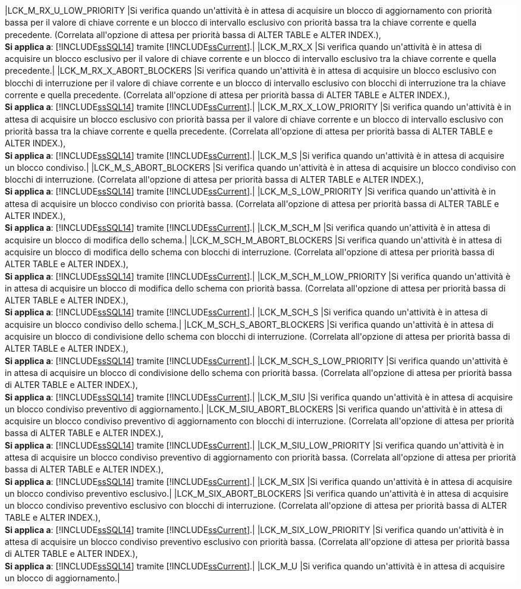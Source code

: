 |LCK_M_RX_U_LOW_PRIORITY |Si verifica quando un'attività è in attesa di acquisire un blocco di aggiornamento con priorità bassa per il valore di chiave corrente e un blocco di intervallo esclusivo con priorità bassa tra la chiave corrente e quella precedente. (Correlata all'opzione di attesa per priorità bassa di ALTER TABLE e ALTER INDEX.), <br /> **Si applica a**: [!INCLUDE[ssSQL14](../../includes/sssql14-md.md)] tramite [!INCLUDE[ssCurrent](../../includes/sscurrent-md.md)].| 
|LCK_M_RX_X |Si verifica quando un'attività è in attesa di acquisire un blocco esclusivo per il valore di chiave corrente e un blocco di intervallo esclusivo tra la chiave corrente e quella precedente.| 
|LCK_M_RX_X_ABORT_BLOCKERS |Si verifica quando un'attività è in attesa di acquisire un blocco esclusivo con blocchi di interruzione per il valore di chiave corrente e un blocco di intervallo esclusivo con blocchi di interruzione tra la chiave corrente e quella precedente. (Correlata all'opzione di attesa per priorità bassa di ALTER TABLE e ALTER INDEX.), <br /> **Si applica a**: [!INCLUDE[ssSQL14](../../includes/sssql14-md.md)] tramite [!INCLUDE[ssCurrent](../../includes/sscurrent-md.md)].| 
|LCK_M_RX_X_LOW_PRIORITY |Si verifica quando un'attività è in attesa di acquisire un blocco esclusivo con priorità bassa per il valore di chiave corrente e un blocco di intervallo esclusivo con priorità bassa tra la chiave corrente e quella precedente. (Correlata all'opzione di attesa per priorità bassa di ALTER TABLE e ALTER INDEX.), <br /> **Si applica a**: [!INCLUDE[ssSQL14](../../includes/sssql14-md.md)] tramite [!INCLUDE[ssCurrent](../../includes/sscurrent-md.md)].| 
|LCK_M_S |Si verifica quando un'attività è in attesa di acquisire un blocco condiviso.| 
|LCK_M_S_ABORT_BLOCKERS |Si verifica quando un'attività è in attesa di acquisire un blocco condiviso con blocchi di interruzione. (Correlata all'opzione di attesa per priorità bassa di ALTER TABLE e ALTER INDEX.), <br /> **Si applica a**: [!INCLUDE[ssSQL14](../../includes/sssql14-md.md)] tramite [!INCLUDE[ssCurrent](../../includes/sscurrent-md.md)].| 
|LCK_M_S_LOW_PRIORITY |Si verifica quando un'attività è in attesa di acquisire un blocco condiviso con priorità bassa. (Correlata all'opzione di attesa per priorità bassa di ALTER TABLE e ALTER INDEX.), <br /> **Si applica a**: [!INCLUDE[ssSQL14](../../includes/sssql14-md.md)] tramite [!INCLUDE[ssCurrent](../../includes/sscurrent-md.md)].| 
|LCK_M_SCH_M |Si verifica quando un'attività è in attesa di acquisire un blocco di modifica dello schema.| 
|LCK_M_SCH_M_ABORT_BLOCKERS |Si verifica quando un'attività è in attesa di acquisire un blocco di modifica dello schema con blocchi di interruzione. (Correlata all'opzione di attesa per priorità bassa di ALTER TABLE e ALTER INDEX.), <br /> **Si applica a**: [!INCLUDE[ssSQL14](../../includes/sssql14-md.md)] tramite [!INCLUDE[ssCurrent](../../includes/sscurrent-md.md)].| 
|LCK_M_SCH_M_LOW_PRIORITY |Si verifica quando un'attività è in attesa di acquisire un blocco di modifica dello schema con priorità bassa. (Correlata all'opzione di attesa per priorità bassa di ALTER TABLE e ALTER INDEX.), <br /> **Si applica a**: [!INCLUDE[ssSQL14](../../includes/sssql14-md.md)] tramite [!INCLUDE[ssCurrent](../../includes/sscurrent-md.md)].| 
|LCK_M_SCH_S |Si verifica quando un'attività è in attesa di acquisire un blocco condiviso dello schema.| 
|LCK_M_SCH_S_ABORT_BLOCKERS |Si verifica quando un'attività è in attesa di acquisire un blocco di condivisione dello schema con blocchi di interruzione. (Correlata all'opzione di attesa per priorità bassa di ALTER TABLE e ALTER INDEX.), <br /> **Si applica a**: [!INCLUDE[ssSQL14](../../includes/sssql14-md.md)] tramite [!INCLUDE[ssCurrent](../../includes/sscurrent-md.md)].| 
|LCK_M_SCH_S_LOW_PRIORITY |Si verifica quando un'attività è in attesa di acquisire un blocco di condivisione dello schema con priorità bassa. (Correlata all'opzione di attesa per priorità bassa di ALTER TABLE e ALTER INDEX.), <br /> **Si applica a**: [!INCLUDE[ssSQL14](../../includes/sssql14-md.md)] tramite [!INCLUDE[ssCurrent](../../includes/sscurrent-md.md)].| 
|LCK_M_SIU |Si verifica quando un'attività è in attesa di acquisire un blocco condiviso preventivo di aggiornamento.| 
|LCK_M_SIU_ABORT_BLOCKERS |Si verifica quando un'attività è in attesa di acquisire un blocco condiviso preventivo di aggiornamento con blocchi di interruzione. (Correlata all'opzione di attesa per priorità bassa di ALTER TABLE e ALTER INDEX.), <br /> **Si applica a**: [!INCLUDE[ssSQL14](../../includes/sssql14-md.md)] tramite [!INCLUDE[ssCurrent](../../includes/sscurrent-md.md)].| 
|LCK_M_SIU_LOW_PRIORITY |Si verifica quando un'attività è in attesa di acquisire un blocco condiviso preventivo di aggiornamento con priorità bassa. (Correlata all'opzione di attesa per priorità bassa di ALTER TABLE e ALTER INDEX.), <br /> **Si applica a**: [!INCLUDE[ssSQL14](../../includes/sssql14-md.md)] tramite [!INCLUDE[ssCurrent](../../includes/sscurrent-md.md)].| 
|LCK_M_SIX |Si verifica quando un'attività è in attesa di acquisire un blocco condiviso preventivo esclusivo.| 
|LCK_M_SIX_ABORT_BLOCKERS |Si verifica quando un'attività è in attesa di acquisire un blocco condiviso preventivo esclusivo con blocchi di interruzione. (Correlata all'opzione di attesa per priorità bassa di ALTER TABLE e ALTER INDEX.), <br /> **Si applica a**: [!INCLUDE[ssSQL14](../../includes/sssql14-md.md)] tramite [!INCLUDE[ssCurrent](../../includes/sscurrent-md.md)].| 
|LCK_M_SIX_LOW_PRIORITY |Si verifica quando un'attività è in attesa di acquisire un blocco condiviso preventivo esclusivo con priorità bassa. (Correlata all'opzione di attesa per priorità bassa di ALTER TABLE e ALTER INDEX.), <br /> **Si applica a**: [!INCLUDE[ssSQL14](../../includes/sssql14-md.md)] tramite [!INCLUDE[ssCurrent](../../includes/sscurrent-md.md)].| 
|LCK_M_U |Si verifica quando un'attività è in attesa di acquisire un blocco di aggiornamento.| 